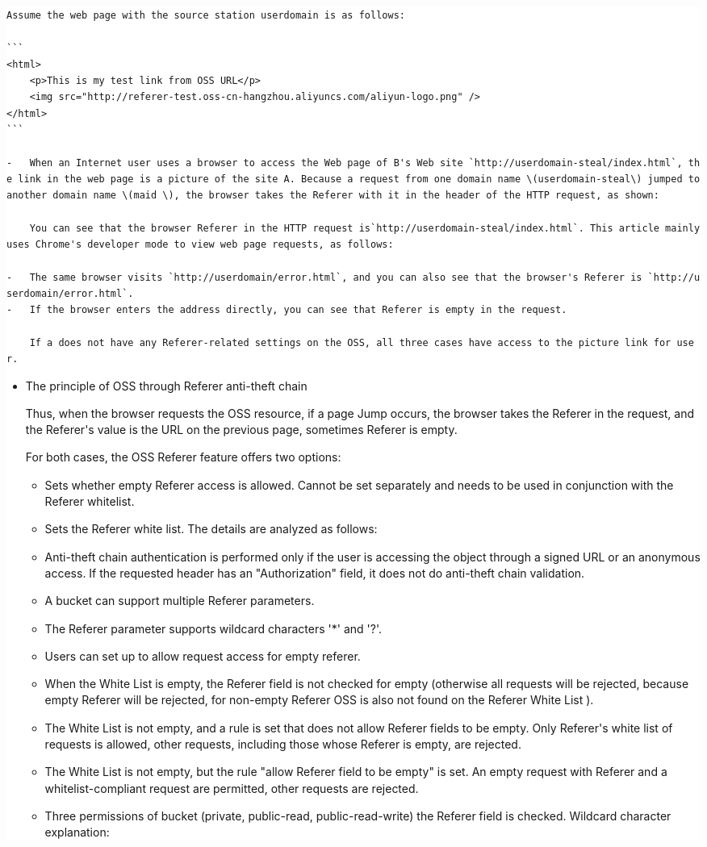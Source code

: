     Assume the web page with the source station userdomain is as follows:

    ```
    <html>
        <p>This is my test link from OSS URL</p>
        <img src="http://referer-test.oss-cn-hangzhou.aliyuncs.com/aliyun-logo.png" />
    </html>
    ```

    -   When an Internet user uses a browser to access the Web page of B's Web site `http://userdomain-steal/index.html`, the link in the web page is a picture of the site A. Because a request from one domain name \(userdomain-steal\) jumped to another domain name \(maid \), the browser takes the Referer with it in the header of the HTTP request, as shown:

        You can see that the browser Referer in the HTTP request is`http://userdomain-steal/index.html`. This article mainly uses Chrome's developer mode to view web page requests, as follows:

    -   The same browser visits `http://userdomain/error.html`, and you can also see that the browser's Referer is `http://userdomain/error.html`.
    -   If the browser enters the address directly, you can see that Referer is empty in the request.

        If a does not have any Referer-related settings on the OSS, all three cases have access to the picture link for user.

-   The principle of OSS through Referer anti-theft chain

    Thus, when the browser requests the OSS resource, if a page Jump occurs, the browser takes the Referer in the request, and the Referer's value is the URL on the previous page, sometimes Referer is empty.

    For both cases, the OSS Referer feature offers two options:

    -   Sets whether empty Referer access is allowed. Cannot be set separately and needs to be used in conjunction with the Referer whitelist.
    -   Sets the Referer white list.
    The details are analyzed as follows:

    -   Anti-theft chain authentication is performed only if the user is accessing the object through a signed URL or an anonymous access. If the requested header has an "Authorization" field, it does not do anti-theft chain validation.
    -   A bucket can support multiple Referer parameters.
    -   The Referer parameter supports wildcard characters '\*' and '?'.
    -   Users can set up to allow request access for empty referer.
    -   When the White List is empty, the Referer field is not checked for empty \(otherwise all requests will be rejected, because empty Referer will be rejected, for non-empty Referer OSS is also not found on the Referer White List \).
    -   The White List is not empty, and a rule is set that does not allow Referer fields to be empty. Only Referer's white list of requests is allowed, other requests, including those whose Referer is empty, are rejected.
    -   The White List is not empty, but the rule "allow Referer field to be empty" is set. An empty request with Referer and a whitelist-compliant request are permitted, other requests are rejected.
    -   Three permissions of bucket \(private, public-read, public-read-write\) the Referer field is checked.
    Wildcard character explanation:
